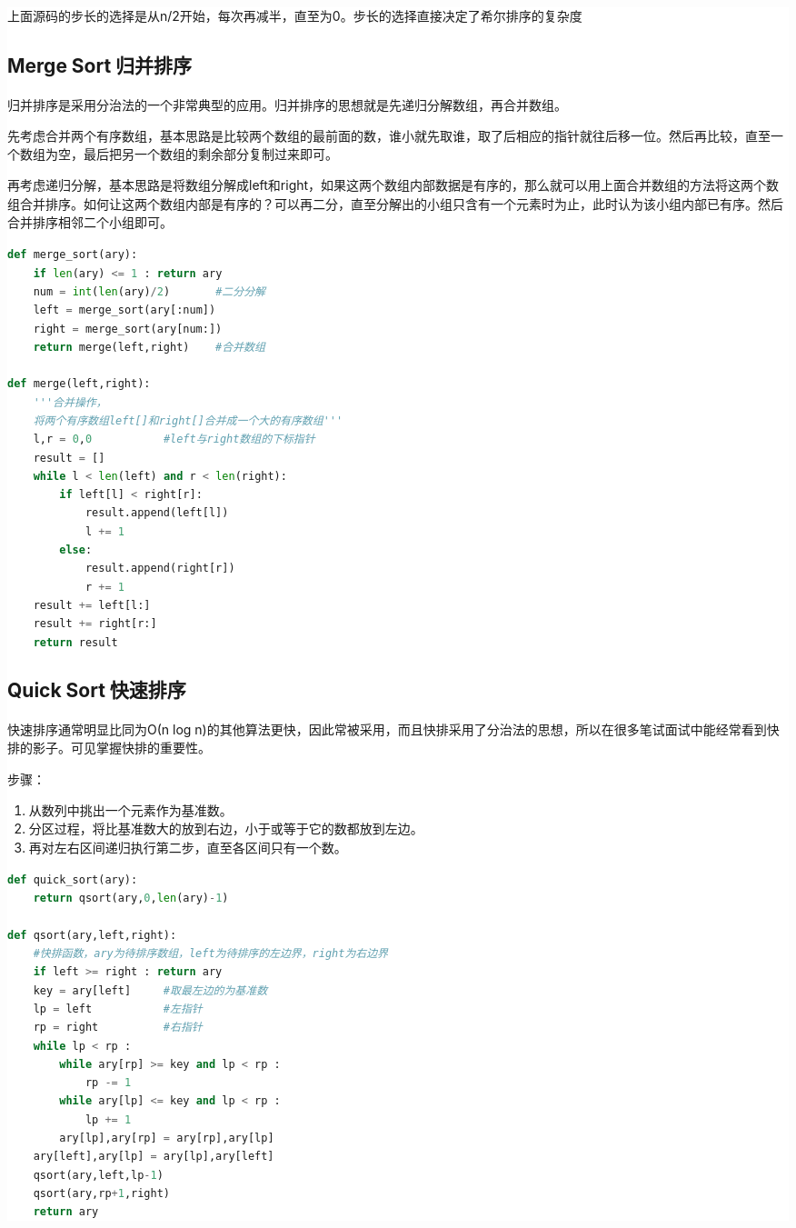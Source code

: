 上面源码的步长的选择是从n/2开始，每次再减半，直至为0。步长的选择直接决定了希尔排序的复杂度

## Merge Sort 归并排序

归并排序是采用分治法的一个非常典型的应用。归并排序的思想就是先递归分解数组，再合并数组。

先考虑合并两个有序数组，基本思路是比较两个数组的最前面的数，谁小就先取谁，取了后相应的指针就往后移一位。然后再比较，直至一个数组为空，最后把另一个数组的剩余部分复制过来即可。

再考虑递归分解，基本思路是将数组分解成left和right，如果这两个数组内部数据是有序的，那么就可以用上面合并数组的方法将这两个数组合并排序。如何让这两个数组内部是有序的？可以再二分，直至分解出的小组只含有一个元素时为止，此时认为该小组内部已有序。然后合并排序相邻二个小组即可。

```python
def merge_sort(ary):
    if len(ary) <= 1 : return ary
    num = int(len(ary)/2)       #二分分解
    left = merge_sort(ary[:num])
    right = merge_sort(ary[num:])
    return merge(left,right)    #合并数组

def merge(left,right):
    '''合并操作，
    将两个有序数组left[]和right[]合并成一个大的有序数组'''
    l,r = 0,0           #left与right数组的下标指针
    result = []
    while l < len(left) and r < len(right):
        if left[l] < right[r]:
            result.append(left[l])
            l += 1
        else:
            result.append(right[r])
            r += 1
    result += left[l:]
    result += right[r:]
    return result
```

## Quick Sort 快速排序

快速排序通常明显比同为Ο(n log n)的其他算法更快，因此常被采用，而且快排采用了分治法的思想，所以在很多笔试面试中能经常看到快排的影子。可见掌握快排的重要性。

步骤：

1. 从数列中挑出一个元素作为基准数。
2. 分区过程，将比基准数大的放到右边，小于或等于它的数都放到左边。
3. 再对左右区间递归执行第二步，直至各区间只有一个数。

```python
def quick_sort(ary):
    return qsort(ary,0,len(ary)-1)

def qsort(ary,left,right):
    #快排函数，ary为待排序数组，left为待排序的左边界，right为右边界
    if left >= right : return ary
    key = ary[left]     #取最左边的为基准数
    lp = left           #左指针
    rp = right          #右指针
    while lp < rp :
        while ary[rp] >= key and lp < rp :
            rp -= 1
        while ary[lp] <= key and lp < rp :
            lp += 1
        ary[lp],ary[rp] = ary[rp],ary[lp]
    ary[left],ary[lp] = ary[lp],ary[left]
    qsort(ary,left,lp-1)
    qsort(ary,rp+1,right)
    return ary
```